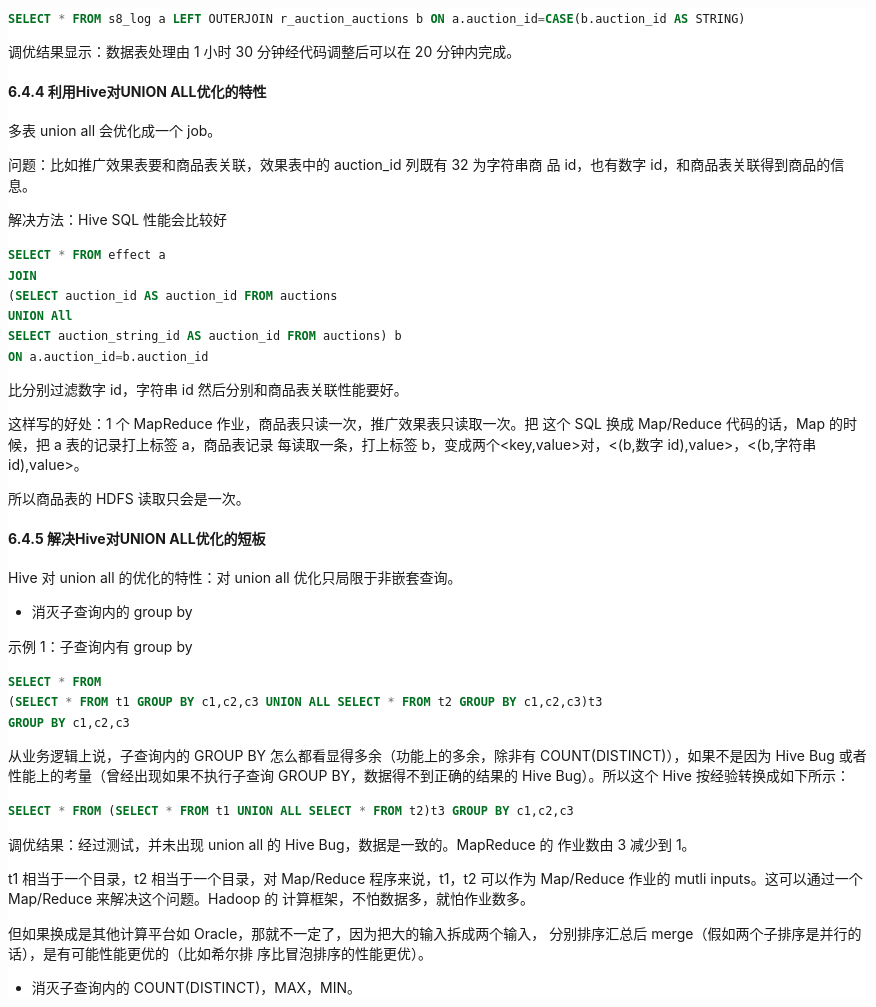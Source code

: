 ```sql
SELECT * FROM s8_log a LEFT OUTERJOIN r_auction_auctions b ON a.auction_id=CASE(b.auction_id AS STRING)
```

调优结果显示：数据表处理由 1 小时 30 分钟经代码调整后可以在 20 分钟内完成。

#### 6.4.4 利用Hive对UNION ALL优化的特性

多表 union all 会优化成一个 job。

问题：比如推广效果表要和商品表关联，效果表中的 auction_id 列既有 32 为字符串商 品 id，也有数字 id，和商品表关联得到商品的信息。

解决方法：Hive SQL 性能会比较好

```sql
SELECT * FROM effect a
JOIN
(SELECT auction_id AS auction_id FROM auctions
UNION All
SELECT auction_string_id AS auction_id FROM auctions) b
ON a.auction_id=b.auction_id
```

比分别过滤数字 id，字符串 id 然后分别和商品表关联性能要好。

这样写的好处：1 个 MapReduce 作业，商品表只读一次，推广效果表只读取一次。把 这个 SQL 换成 Map/Reduce 代码的话，Map 的时候，把 a 表的记录打上标签 a，商品表记录 每读取一条，打上标签 b，变成两个<key,value>对，<(b,数字  id),value>，<(b,字符串 id),value>。

所以商品表的 HDFS 读取只会是一次。

#### 6.4.5 解决Hive对UNION ALL优化的短板

Hive 对 union all 的优化的特性：对 union all 优化只局限于非嵌套查询。

- 消灭子查询内的 group by

示例 1：子查询内有 group by

```sql
SELECT * FROM
(SELECT * FROM t1 GROUP BY c1,c2,c3 UNION ALL SELECT * FROM t2 GROUP BY c1,c2,c3)t3
GROUP BY c1,c2,c3
```

从业务逻辑上说，子查询内的 GROUP BY 怎么都看显得多余（功能上的多余，除非有 COUNT(DISTINCT)），如果不是因为 Hive Bug  或者性能上的考量（曾经出现如果不执行子查询 GROUP BY，数据得不到正确的结果的 Hive Bug）。所以这个 Hive  按经验转换成如下所示：

```sql
SELECT * FROM (SELECT * FROM t1 UNION ALL SELECT * FROM t2)t3 GROUP BY c1,c2,c3
```

调优结果：经过测试，并未出现 union all 的 Hive Bug，数据是一致的。MapReduce 的 作业数由 3 减少到 1。

t1 相当于一个目录，t2 相当于一个目录，对 Map/Reduce 程序来说，t1，t2 可以作为 Map/Reduce 作业的 mutli  inputs。这可以通过一个 Map/Reduce 来解决这个问题。Hadoop 的 计算框架，不怕数据多，就怕作业数多。

但如果换成是其他计算平台如 Oracle，那就不一定了，因为把大的输入拆成两个输入， 分别排序汇总后 merge（假如两个子排序是并行的话），是有可能性能更优的（比如希尔排 序比冒泡排序的性能更优）。

- 消灭子查询内的 COUNT(DISTINCT)，MAX，MIN。
